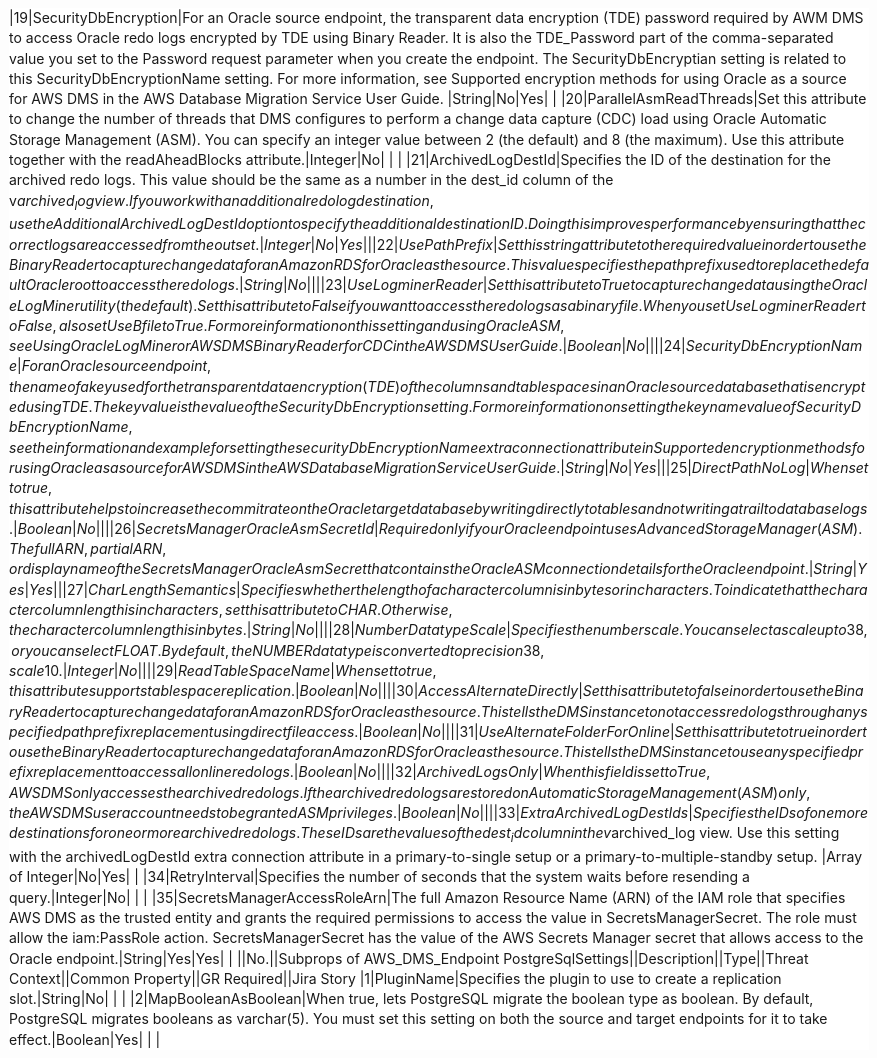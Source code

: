|19|SecurityDbEncryption|For an Oracle source endpoint, the transparent data encryption (TDE) password required by AWM DMS to access Oracle redo logs encrypted by TDE using Binary Reader. It is also the TDE_Password part of the comma-separated value you set to the Password request parameter when you create the endpoint. The SecurityDbEncryptian setting is related to this SecurityDbEncryptionName setting. For more information, see Supported encryption methods for using Oracle as a source for AWS DMS in the  AWS Database Migration Service User Guide. |String|No|Yes| |
|20|ParallelAsmReadThreads|Set this attribute to change the number of threads that DMS configures to perform a change data capture (CDC) load using Oracle Automatic Storage Management (ASM). You can specify an integer value between 2 (the default) and 8 (the maximum). Use this attribute together with the readAheadBlocks attribute.|Integer|No| | |
|21|ArchivedLogDestId|Specifies the ID of the destination for the archived redo logs. This value should be the same as a number in the dest_id column of the v$archived_log view. If you work with an additional redo log destination, use the AdditionalArchivedLogDestId option to specify the additional destination ID. Doing this improves performance by ensuring that the correct logs are accessed from the outset.|Integer|No|Yes| |
|22|UsePathPrefix|Set this string attribute to the required value in order to use the Binary Reader to capture change data for an Amazon RDS for Oracle as the source. This value specifies the path prefix used to replace the default Oracle root to access the redo logs.|String|No| | |
|23|UseLogminerReader|Set this attribute to True to capture change data using the Oracle LogMiner utility (the default). Set this attribute to False if you want to access the redo logs as a binary file. When you set UseLogminerReader to False, also set UseBfile to True. For more information on this setting and using Oracle ASM, see Using Oracle LogMiner or AWS DMS Binary Reader for CDC in the  AWS DMS User Guide.|Boolean|No| | |
|24|SecurityDbEncryptionName|For an Oracle source endpoint, the name of a key used for the transparent data encryption (TDE) of the columns and tablespaces in an Oracle source database that is encrypted using TDE. The key value is the value of the SecurityDbEncryption setting. For more information on setting the key name value of SecurityDbEncryptionName, see the information and example for setting the securityDbEncryptionName extra connection attribute in Supported encryption methods for using Oracle as a source for AWS DMS in the  AWS Database Migration Service User Guide.|String|No|Yes| |
|25|DirectPathNoLog|When set to true, this attribute helps to increase the commit rate on the Oracle target database by writing directly to tables and not writing a trail to database logs.|Boolean|No| | |
|26|SecretsManagerOracleAsmSecretId|Required only if your Oracle endpoint uses Advanced Storage Manager (ASM). The full ARN, partial ARN, or display name of the SecretsManagerOracleAsmSecret that contains the Oracle ASM connection details for the Oracle endpoint.|String|Yes|Yes| |
|27|CharLengthSemantics|Specifies whether the length of a character column is in bytes or in characters. To indicate that the character column length is in characters, set this attribute to CHAR. Otherwise, the character column length is in bytes.|String|No| | |
|28|NumberDatatypeScale|Specifies the number scale. You can select a scale up to 38, or you can select FLOAT. By default, the NUMBER data type is converted to precision 38, scale 10.|Integer|No| | |
|29|ReadTableSpaceName|When set to true, this attribute supports tablespace replication.|Boolean|No| | |
|30|AccessAlternateDirectly|Set this attribute to false in order to use the Binary Reader to capture change data for an Amazon RDS for Oracle as the source. This tells the DMS instance to not access redo logs through any specified path prefix replacement using direct file access.|Boolean|No| | |
|31|UseAlternateFolderForOnline|Set this attribute to true in order to use the Binary Reader to capture change data for an Amazon RDS for Oracle as the source. This tells the DMS instance to use any specified prefix replacement to access all online redo logs.|Boolean|No| | |
|32|ArchivedLogsOnly|When this field is set to True, AWS DMS only accesses the archived redo logs. If the archived redo logs are stored on Automatic Storage Management (ASM) only, the AWS DMS user account needs to be granted ASM privileges.|Boolean|No| | |
|33|ExtraArchivedLogDestIds|Specifies the IDs of one more destinations for one or more archived redo logs. These IDs are the values of the dest_id column in the v$archived_log view. Use this setting with the archivedLogDestId extra connection attribute in a primary-to-single setup or a primary-to-multiple-standby setup. |Array of Integer|No|Yes| |
|34|RetryInterval|Specifies the number of seconds that the system waits before resending a query.|Integer|No| | |
|35|SecretsManagerAccessRoleArn|The full Amazon Resource Name (ARN) of the IAM role that specifies AWS DMS as the trusted entity and grants the required permissions to access the value in SecretsManagerSecret. The role must allow the iam:PassRole action. SecretsManagerSecret has the value of the AWS Secrets Manager secret that allows access to the Oracle endpoint.|String|Yes|Yes| |
||No.||Subprops of AWS_DMS_Endpoint PostgreSqlSettings||Description||Type||Threat Context||Common Property||GR Required||Jira Story
|1|PluginName|Specifies the plugin to use to create a replication slot.|String|No| | |
|2|MapBooleanAsBoolean|When true, lets PostgreSQL migrate the boolean type as boolean. By default, PostgreSQL migrates booleans as  varchar(5). You must set this setting on both the source and target endpoints for it to take effect.|Boolean|Yes| | |
